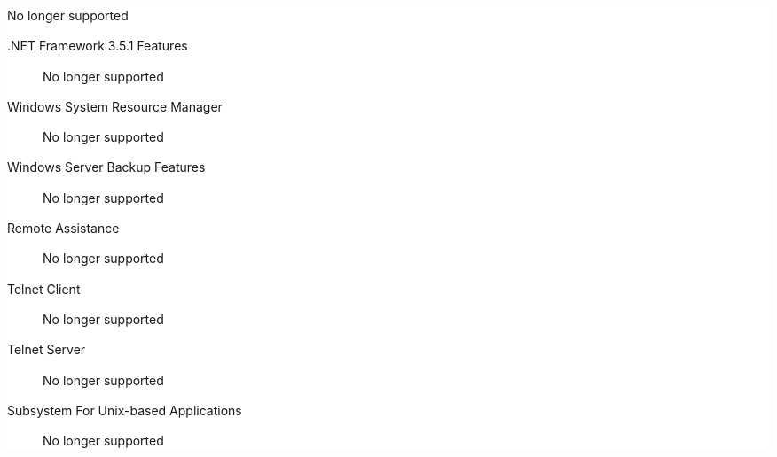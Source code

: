 No longer supported

</dd> <dt>

<span id=".NET_Framework_3.5.1_Features"></span><span id=".net_framework_3.5.1_features"></span><span id=".NET_FRAMEWORK_3.5.1_FEATURES"></span>.NET Framework 3.5.1 Features
</dt> <dd>

No longer supported

</dd> <dt>

<span id="Windows_System_Resource_Manager"></span><span id="windows_system_resource_manager"></span><span id="WINDOWS_SYSTEM_RESOURCE_MANAGER"></span>Windows System Resource Manager
</dt> <dd>

No longer supported

</dd> <dt>

<span id="Windows_Server_Backup_Features"></span><span id="windows_server_backup_features"></span><span id="WINDOWS_SERVER_BACKUP_FEATURES"></span>Windows Server Backup Features
</dt> <dd>

No longer supported

</dd> <dt>

<span id="Remote_Assistance"></span><span id="remote_assistance"></span><span id="REMOTE_ASSISTANCE"></span>Remote Assistance
</dt> <dd>

No longer supported

</dd> <dt>

<span id="Telnet_Client"></span><span id="telnet_client"></span><span id="TELNET_CLIENT"></span>Telnet Client
</dt> <dd>

No longer supported

</dd> <dt>

<span id="Telnet_Server"></span><span id="telnet_server"></span><span id="TELNET_SERVER"></span>Telnet Server
</dt> <dd>

No longer supported

</dd> <dt>

<span id="Subsystem_For_Unix-based_Applications"></span><span id="subsystem_for_unix-based_applications"></span><span id="SUBSYSTEM_FOR_UNIX-BASED_APPLICATIONS"></span>Subsystem For Unix-based Applications
</dt> <dd>

No longer supported

</dd> <dt>
